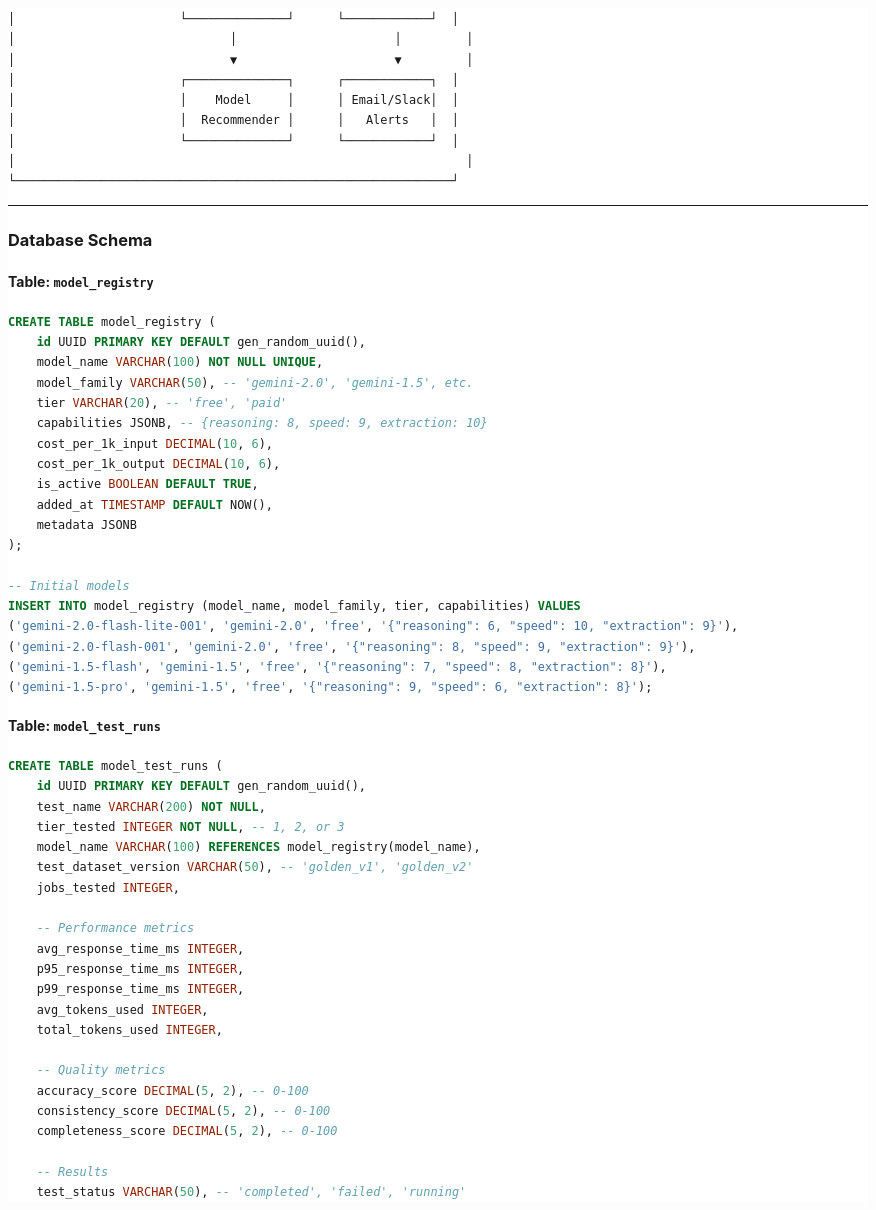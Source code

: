 ```
│                       └──────────────┘      └────────────┘  │
│                              │                      │         │
│                              ▼                      ▼         │
│                       ┌──────────────┐      ┌────────────┐  │
│                       │    Model     │      │ Email/Slack│  │
│                       │  Recommender │      │   Alerts   │  │
│                       └──────────────┘      └────────────┘  │
│                                                               │
└─────────────────────────────────────────────────────────────┘
```

---

### Database Schema

#### Table: `model_registry`

```sql
CREATE TABLE model_registry (
    id UUID PRIMARY KEY DEFAULT gen_random_uuid(),
    model_name VARCHAR(100) NOT NULL UNIQUE,
    model_family VARCHAR(50), -- 'gemini-2.0', 'gemini-1.5', etc.
    tier VARCHAR(20), -- 'free', 'paid'
    capabilities JSONB, -- {reasoning: 8, speed: 9, extraction: 10}
    cost_per_1k_input DECIMAL(10, 6),
    cost_per_1k_output DECIMAL(10, 6),
    is_active BOOLEAN DEFAULT TRUE,
    added_at TIMESTAMP DEFAULT NOW(),
    metadata JSONB
);

-- Initial models
INSERT INTO model_registry (model_name, model_family, tier, capabilities) VALUES
('gemini-2.0-flash-lite-001', 'gemini-2.0', 'free', '{"reasoning": 6, "speed": 10, "extraction": 9}'),
('gemini-2.0-flash-001', 'gemini-2.0', 'free', '{"reasoning": 8, "speed": 9, "extraction": 9}'),
('gemini-1.5-flash', 'gemini-1.5', 'free', '{"reasoning": 7, "speed": 8, "extraction": 8}'),
('gemini-1.5-pro', 'gemini-1.5', 'free', '{"reasoning": 9, "speed": 6, "extraction": 8}');
```

#### Table: `model_test_runs`

```sql
CREATE TABLE model_test_runs (
    id UUID PRIMARY KEY DEFAULT gen_random_uuid(),
    test_name VARCHAR(200) NOT NULL,
    tier_tested INTEGER NOT NULL, -- 1, 2, or 3
    model_name VARCHAR(100) REFERENCES model_registry(model_name),
    test_dataset_version VARCHAR(50), -- 'golden_v1', 'golden_v2'
    jobs_tested INTEGER,

    -- Performance metrics
    avg_response_time_ms INTEGER,
    p95_response_time_ms INTEGER,
    p99_response_time_ms INTEGER,
    avg_tokens_used INTEGER,
    total_tokens_used INTEGER,

    -- Quality metrics
    accuracy_score DECIMAL(5, 2), -- 0-100
    consistency_score DECIMAL(5, 2), -- 0-100
    completeness_score DECIMAL(5, 2), -- 0-100

    -- Results
    test_status VARCHAR(50), -- 'completed', 'failed', 'running'
```